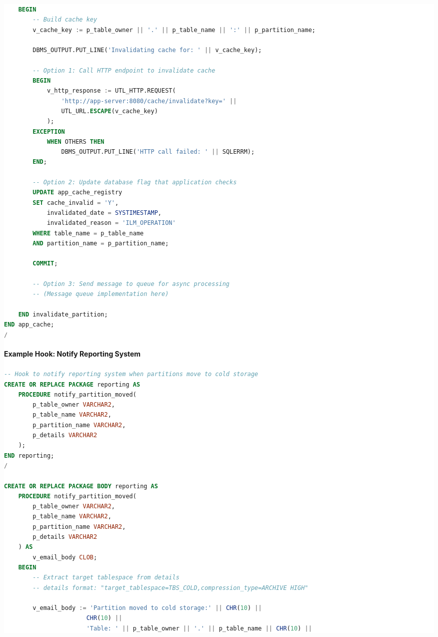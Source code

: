 ```sql
    BEGIN
        -- Build cache key
        v_cache_key := p_table_owner || '.' || p_table_name || ':' || p_partition_name;

        DBMS_OUTPUT.PUT_LINE('Invalidating cache for: ' || v_cache_key);

        -- Option 1: Call HTTP endpoint to invalidate cache
        BEGIN
            v_http_response := UTL_HTTP.REQUEST(
                'http://app-server:8080/cache/invalidate?key=' ||
                UTL_URL.ESCAPE(v_cache_key)
            );
        EXCEPTION
            WHEN OTHERS THEN
                DBMS_OUTPUT.PUT_LINE('HTTP call failed: ' || SQLERRM);
        END;

        -- Option 2: Update database flag that application checks
        UPDATE app_cache_registry
        SET cache_invalid = 'Y',
            invalidated_date = SYSTIMESTAMP,
            invalidated_reason = 'ILM_OPERATION'
        WHERE table_name = p_table_name
        AND partition_name = p_partition_name;

        COMMIT;

        -- Option 3: Send message to queue for async processing
        -- (Message queue implementation here)

    END invalidate_partition;
END app_cache;
/
```

#### Example Hook: Notify Reporting System

```sql
-- Hook to notify reporting system when partitions move to cold storage
CREATE OR REPLACE PACKAGE reporting AS
    PROCEDURE notify_partition_moved(
        p_table_owner VARCHAR2,
        p_table_name VARCHAR2,
        p_partition_name VARCHAR2,
        p_details VARCHAR2
    );
END reporting;
/

CREATE OR REPLACE PACKAGE BODY reporting AS
    PROCEDURE notify_partition_moved(
        p_table_owner VARCHAR2,
        p_table_name VARCHAR2,
        p_partition_name VARCHAR2,
        p_details VARCHAR2
    ) AS
        v_email_body CLOB;
    BEGIN
        -- Extract target tablespace from details
        -- details format: "target_tablespace=TBS_COLD,compression_type=ARCHIVE HIGH"

        v_email_body := 'Partition moved to cold storage:' || CHR(10) ||
                       CHR(10) ||
                       'Table: ' || p_table_owner || '.' || p_table_name || CHR(10) ||
```